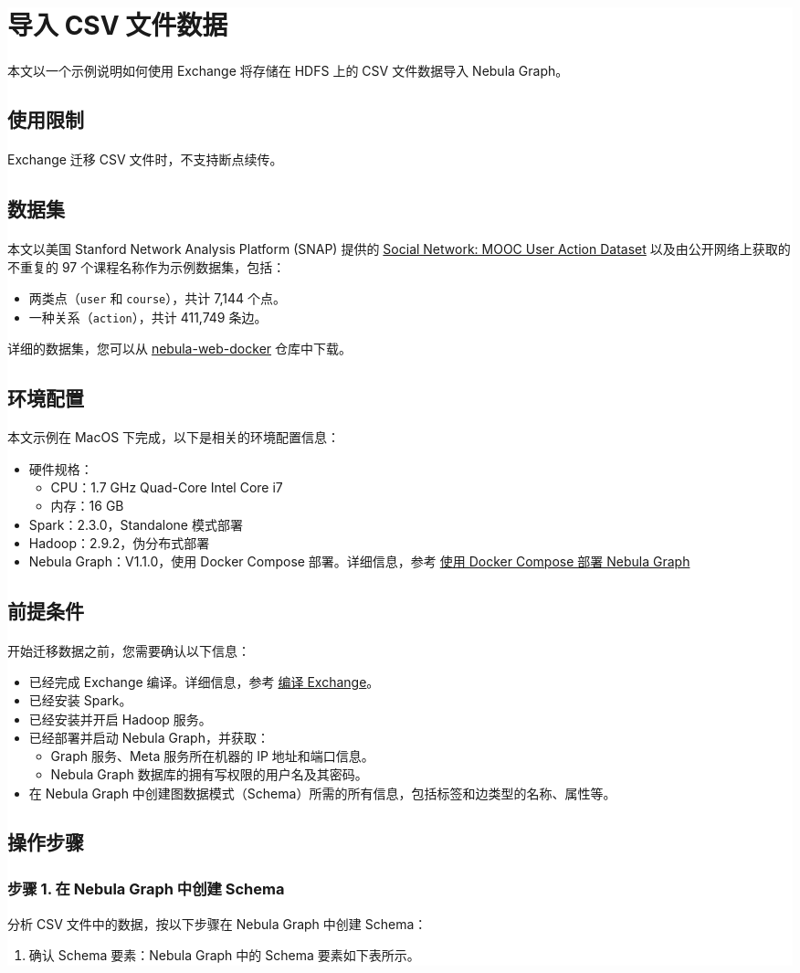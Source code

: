 # 导入 CSV 文件数据

本文以一个示例说明如何使用 Exchange 将存储在 HDFS 上的 CSV 文件数据导入 Nebula Graph。

## 使用限制

Exchange 迁移 CSV 文件时，不支持断点续传。

## 数据集

本文以美国 Stanford Network Analysis Platform (SNAP) 提供的 [Social Network: MOOC User Action Dataset](https://snap.stanford.edu/data/act-mooc.html "点击前往 Stanford Network Analysis Platform (SNAP) 网站") 以及由公开网络上获取的不重复的 97 个课程名称作为示例数据集，包括：

- 两类点（`user` 和 `course`），共计 7,144 个点。
- 一种关系（`action`），共计 411,749 条边。

详细的数据集，您可以从 [nebula-web-docker](https://github.com/vesoft-inc/nebula-web-docker/tree/master/example/mooc-actions "点击前往 GitHub") 仓库中下载。

## 环境配置

本文示例在 MacOS 下完成，以下是相关的环境配置信息：

- 硬件规格：
  - CPU：1.7 GHz Quad-Core Intel Core i7
  - 内存：16 GB
- Spark：2.3.0，Standalone 模式部署
- Hadoop：2.9.2，伪分布式部署
- Nebula Graph：V1.1.0，使用 Docker Compose 部署。详细信息，参考 [使用 Docker Compose 部署 Nebula Graph](https://github.com/vesoft-inc/nebula-docker-compose/blob/master/README_zh-CN.md)

## 前提条件

开始迁移数据之前，您需要确认以下信息：

- 已经完成 Exchange 编译。详细信息，参考 [编译 Exchange](../ex-ug-compile.md)。
- 已经安装 Spark。
- 已经安装并开启 Hadoop 服务。
- 已经部署并启动 Nebula Graph，并获取：
  - Graph 服务、Meta 服务所在机器的 IP 地址和端口信息。
  - Nebula Graph 数据库的拥有写权限的用户名及其密码。
- 在 Nebula Graph 中创建图数据模式（Schema）所需的所有信息，包括标签和边类型的名称、属性等。

## 操作步骤

### 步骤 1. 在 Nebula Graph 中创建 Schema

分析 CSV 文件中的数据，按以下步骤在 Nebula Graph 中创建 Schema：

1. 确认 Schema 要素：Nebula Graph 中的 Schema 要素如下表所示。
